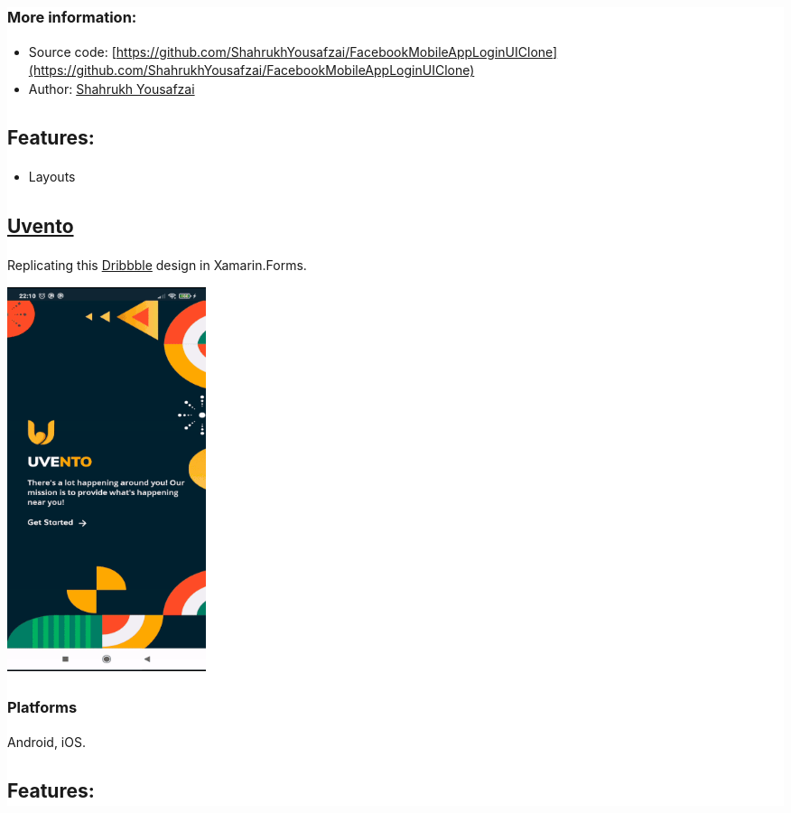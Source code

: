### More information:
- Source code: [https://github.com/ShahrukhYousafzai/FacebookMobileAppLoginUIClone](https://github.com/ShahrukhYousafzai/FacebookMobileAppLoginUIClone)
- Author: [Shahrukh Yousafzai](https://github.com/ShahrukhYousafzai) 

## Features: 

* Layouts

## [Uvento](https://github.com/Altevir/xamarinforms-uvento)

Replicating this [Dribbble](https://dribbble.com/shots/9519342-UVENTO-App-Event-app-Exploration) design in Xamarin.Forms.

<img src="images/uvento.gif" Width="220" /> 

### Platforms

Android, iOS.

## Features: 
